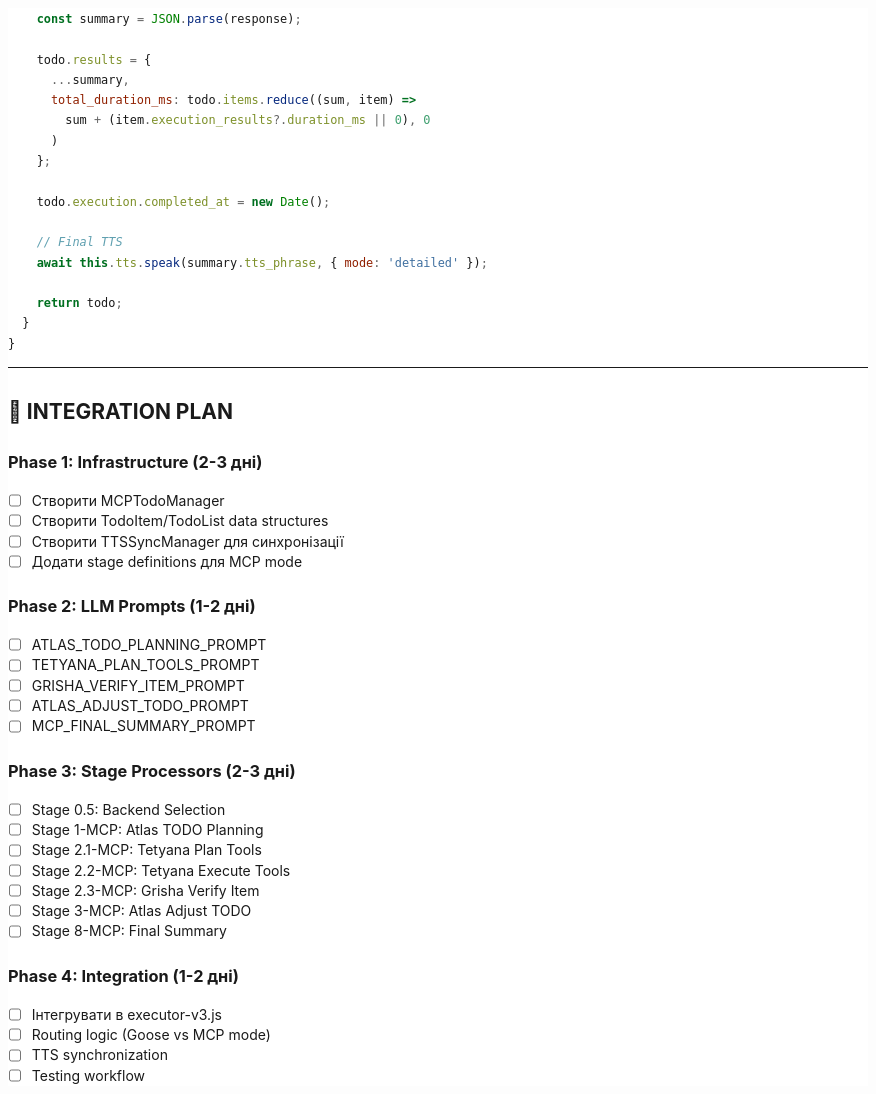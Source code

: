 ```javascript
    const summary = JSON.parse(response);

    todo.results = {
      ...summary,
      total_duration_ms: todo.items.reduce((sum, item) => 
        sum + (item.execution_results?.duration_ms || 0), 0
      )
    };

    todo.execution.completed_at = new Date();

    // Final TTS
    await this.tts.speak(summary.tts_phrase, { mode: 'detailed' });

    return todo;
  }
}
```

---

## 🎯 INTEGRATION PLAN

### **Phase 1: Infrastructure (2-3 дні)**
- [ ] Створити MCPTodoManager
- [ ] Створити TodoItem/TodoList data structures
- [ ] Створити TTSSyncManager для синхронізації
- [ ] Додати stage definitions для MCP mode

### **Phase 2: LLM Prompts (1-2 дні)**
- [ ] ATLAS_TODO_PLANNING_PROMPT
- [ ] TETYANA_PLAN_TOOLS_PROMPT
- [ ] GRISHA_VERIFY_ITEM_PROMPT
- [ ] ATLAS_ADJUST_TODO_PROMPT
- [ ] MCP_FINAL_SUMMARY_PROMPT

### **Phase 3: Stage Processors (2-3 дні)**
- [ ] Stage 0.5: Backend Selection
- [ ] Stage 1-MCP: Atlas TODO Planning
- [ ] Stage 2.1-MCP: Tetyana Plan Tools
- [ ] Stage 2.2-MCP: Tetyana Execute Tools
- [ ] Stage 2.3-MCP: Grisha Verify Item
- [ ] Stage 3-MCP: Atlas Adjust TODO
- [ ] Stage 8-MCP: Final Summary

### **Phase 4: Integration (1-2 дні)**
- [ ] Інтегрувати в executor-v3.js
- [ ] Routing logic (Goose vs MCP mode)
- [ ] TTS synchronization
- [ ] Testing workflow
